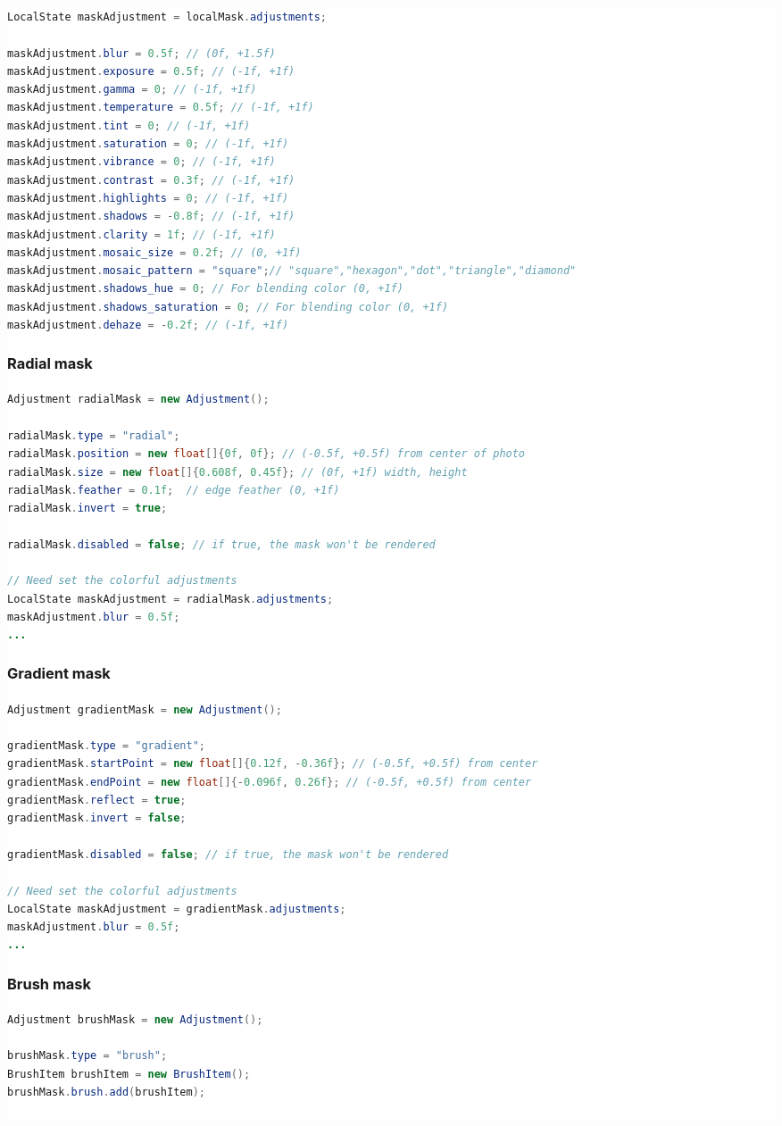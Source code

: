 ```java
LocalState maskAdjustment = localMask.adjustments;
 
maskAdjustment.blur = 0.5f; // (0f, +1.5f)
maskAdjustment.exposure = 0.5f; // (-1f, +1f)
maskAdjustment.gamma = 0; // (-1f, +1f)
maskAdjustment.temperature = 0.5f; // (-1f, +1f)
maskAdjustment.tint = 0; // (-1f, +1f)
maskAdjustment.saturation = 0; // (-1f, +1f)
maskAdjustment.vibrance = 0; // (-1f, +1f)
maskAdjustment.contrast = 0.3f; // (-1f, +1f)
maskAdjustment.highlights = 0; // (-1f, +1f)
maskAdjustment.shadows = -0.8f; // (-1f, +1f)
maskAdjustment.clarity = 1f; // (-1f, +1f)
maskAdjustment.mosaic_size = 0.2f; // (0, +1f)
maskAdjustment.mosaic_pattern = "square";// "square","hexagon","dot","triangle","diamond"
maskAdjustment.shadows_hue = 0; // For blending color (0, +1f)
maskAdjustment.shadows_saturation = 0; // For blending color (0, +1f)
maskAdjustment.dehaze = -0.2f; // (-1f, +1f)
```
### Radial mask
```java
Adjustment radialMask = new Adjustment();
 
radialMask.type = "radial";
radialMask.position = new float[]{0f, 0f}; // (-0.5f, +0.5f) from center of photo
radialMask.size = new float[]{0.608f, 0.45f}; // (0f, +1f) width, height
radialMask.feather = 0.1f;  // edge feather (0, +1f)
radialMask.invert = true;
 
radialMask.disabled = false; // if true, the mask won't be rendered
 
// Need set the colorful adjustments
LocalState maskAdjustment = radialMask.adjustments;
maskAdjustment.blur = 0.5f;
...

```
### Gradient mask
```java
Adjustment gradientMask = new Adjustment();
 
gradientMask.type = "gradient";
gradientMask.startPoint = new float[]{0.12f, -0.36f}; // (-0.5f, +0.5f) from center
gradientMask.endPoint = new float[]{-0.096f, 0.26f}; // (-0.5f, +0.5f) from center
gradientMask.reflect = true;
gradientMask.invert = false;
 
gradientMask.disabled = false; // if true, the mask won't be rendered
 
// Need set the colorful adjustments
LocalState maskAdjustment = gradientMask.adjustments;
maskAdjustment.blur = 0.5f;
...
```
### Brush mask
```java
Adjustment brushMask = new Adjustment();
 
brushMask.type = "brush";
BrushItem brushItem = new BrushItem();
brushMask.brush.add(brushItem);
 
```